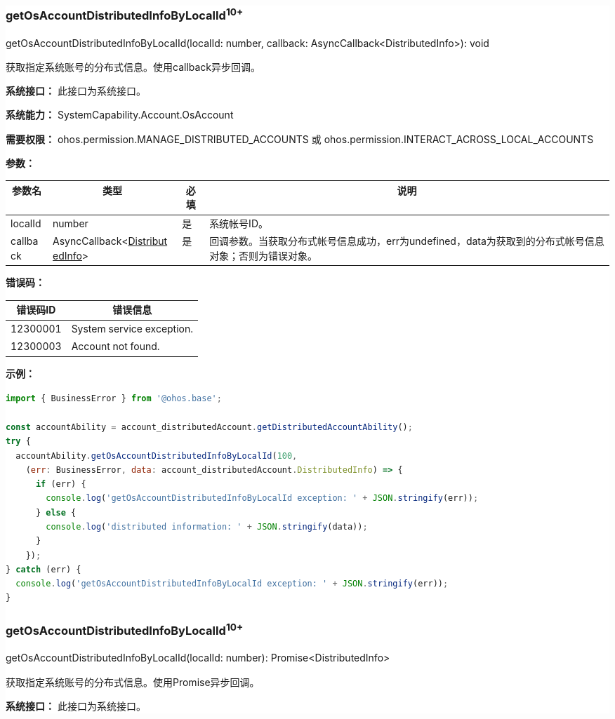 ### getOsAccountDistributedInfoByLocalId<sup>10+</sup>

getOsAccountDistributedInfoByLocalId(localId: number, callback: AsyncCallback&lt;DistributedInfo&gt;): void

获取指定系统账号的分布式信息。使用callback异步回调。

**系统接口：** 此接口为系统接口。

**系统能力：** SystemCapability.Account.OsAccount

**需要权限：** ohos.permission.MANAGE_DISTRIBUTED_ACCOUNTS 或 ohos.permission.INTERACT_ACROSS_LOCAL_ACCOUNTS

**参数：**

  | 参数名 | 类型 | 必填 | 说明 |
  | -------- | -------- | -------- | -------- |
  | localId | number | 是 | 系统帐号ID。 |
  | callback | AsyncCallback&lt;[DistributedInfo](#distributedinfo)&gt; | 是 | 回调参数。当获取分布式帐号信息成功，err为undefined，data为获取到的分布式帐号信息对象；否则为错误对象。 |

**错误码：**

| 错误码ID | 错误信息|
| -------- | ------------------- |
| 12300001 | System service exception. |
| 12300003 | Account not found. |

**示例：**
  ```js
  import { BusinessError } from '@ohos.base';
  
  const accountAbility = account_distributedAccount.getDistributedAccountAbility();
  try {
    accountAbility.getOsAccountDistributedInfoByLocalId(100,
      (err: BusinessError, data: account_distributedAccount.DistributedInfo) => {
        if (err) {
          console.log('getOsAccountDistributedInfoByLocalId exception: ' + JSON.stringify(err));
        } else {
          console.log('distributed information: ' + JSON.stringify(data));
        }
      });
  } catch (err) {
    console.log('getOsAccountDistributedInfoByLocalId exception: ' + JSON.stringify(err));
  }
  ```

### getOsAccountDistributedInfoByLocalId<sup>10+</sup>

getOsAccountDistributedInfoByLocalId(localId: number): Promise&lt;DistributedInfo&gt;

获取指定系统账号的分布式信息。使用Promise异步回调。

**系统接口：** 此接口为系统接口。
